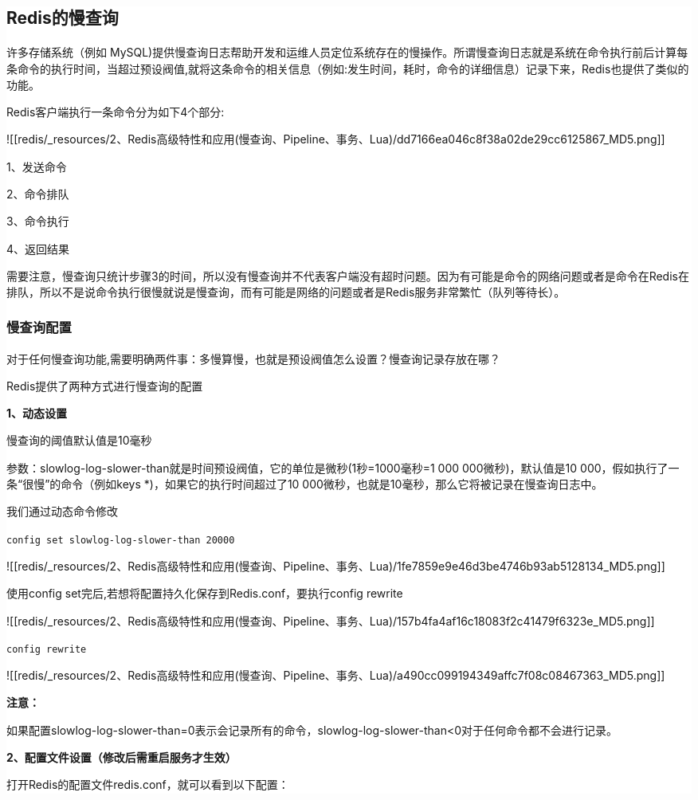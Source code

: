 ## Redis的慢查询

许多存储系统（例如 MySQL)提供慢查询日志帮助开发和运维人员定位系统存在的慢操作。所谓慢查询日志就是系统在命令执行前后计算每条命令的执行时间，当超过预设阀值,就将这条命令的相关信息（例如:发生时间，耗时，命令的详细信息）记录下来，Redis也提供了类似的功能。

Redis客户端执行一条命令分为如下4个部分:

![[redis/_resources/2、Redis高级特性和应用(慢查询、Pipeline、事务、Lua)/dd7166ea046c8f38a02de29cc6125867_MD5.png]]

1、发送命令

2、命令排队

3、命令执行

4、返回结果

需要注意，慢查询只统计步骤3的时间，所以没有慢查询并不代表客户端没有超时问题。因为有可能是命令的网络问题或者是命令在Redis在排队，所以不是说命令执行很慢就说是慢查询，而有可能是网络的问题或者是Redis服务非常繁忙（队列等待长）。

### 慢查询配置

对于任何慢查询功能,需要明确两件事：多慢算慢，也就是预设阀值怎么设置？慢查询记录存放在哪？

Redis提供了两种方式进行慢查询的配置

**1、动态设置**

慢查询的阈值默认值是10毫秒

参数：slowlog-log-slower-than就是时间预设阀值，它的单位是微秒(1秒=1000毫秒=1 000 000微秒)，默认值是10 000，假如执行了一条“很慢”的命令（例如keys *)，如果它的执行时间超过了10 000微秒，也就是10毫秒，那么它将被记录在慢查询日志中。

我们通过动态命令修改

```
config set slowlog-log-slower-than 20000  
```

![[redis/_resources/2、Redis高级特性和应用(慢查询、Pipeline、事务、Lua)/1fe7859e9e46d3be4746b93ab5128134_MD5.png]]

使用config set完后,若想将配置持久化保存到Redis.conf，要执行config rewrite

![[redis/_resources/2、Redis高级特性和应用(慢查询、Pipeline、事务、Lua)/157b4fa4af16c18083f2c41479f6323e_MD5.png]]

```
config rewrite
```

![[redis/_resources/2、Redis高级特性和应用(慢查询、Pipeline、事务、Lua)/a490cc099194349affc7f08c08467363_MD5.png]]

**注意：**

如果配置slowlog-log-slower-than=0表示会记录所有的命令，slowlog-log-slower-than&#x3c;0对于任何命令都不会进行记录。

**2、配置文件设置（修改后需重启服务才生效）**

打开Redis的配置文件redis.conf，就可以看到以下配置：
